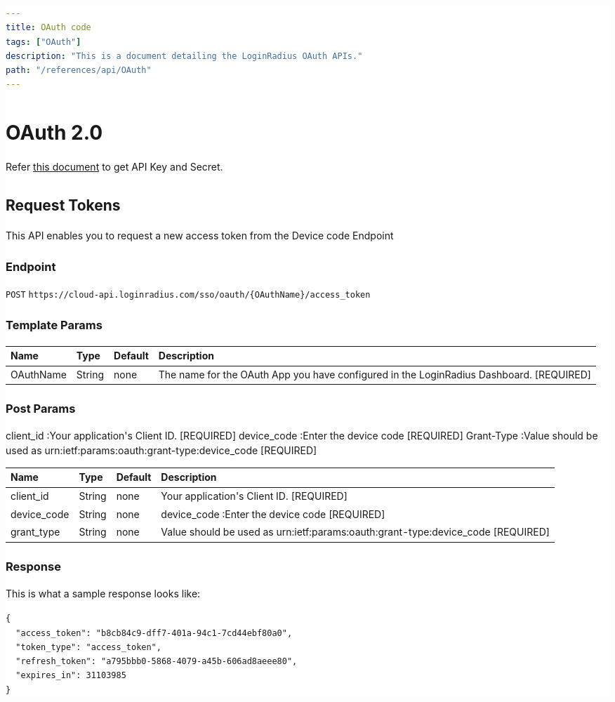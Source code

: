 ```yaml
---
title: OAuth code
tags: ["OAuth"]
description: "This is a document detailing the LoginRadius OAuth APIs."
path: "/references/api/OAuth"
---
```


# OAuth 2.0

Refer <a href="https://www.loginradius.com/docs/developer/faq/#how-to-retrieve-api-key-and-secret" target="_blank">this document</a> to get API Key and Secret.

## Request Tokens
This API enables you to request a new access token from the Device code Endpoint

### Endpoint

`POST` `https://cloud-api.loginradius.com/sso/oauth/{OAuthName}/access_token`

### Template Params

| Name    | Type    | Default   | Description   |
|:---      |:---      |:---      |:---          |
| OAuthName   |  String     |  none         | The name for the OAuth App you have configured in the LoginRadius Dashboard. [REQUIRED]           |


### Post Params
client_id :Your application's Client ID. [REQUIRED]
device_code :Enter the device code [REQUIRED]
Grant-Type :Value should be used as urn:ietf:params:oauth:grant-type:device_code [REQUIRED]

| Name    | Type    | Default   | Description   |
|:---      |:---      |:---      |:---          |
| client_id  |  String     |  none         | Your application's Client ID. [REQUIRED] |
| device_code  |  String     |  none         | device_code :Enter the device code [REQUIRED] |
| grant_type |  String     |  none         | Value should be used as urn:ietf:params:oauth:grant-type:device_code [REQUIRED] |

### Response

This is what a sample response looks like:
```
{
  "access_token": "b8cb84c9-dff7-401a-94c1-7cd44ebf80a0",
  "token_type": "access_token",
  "refresh_token": "a795bbb0-5868-4079-a45b-606ad8aeee80",
  "expires_in": 31103985
}
```
